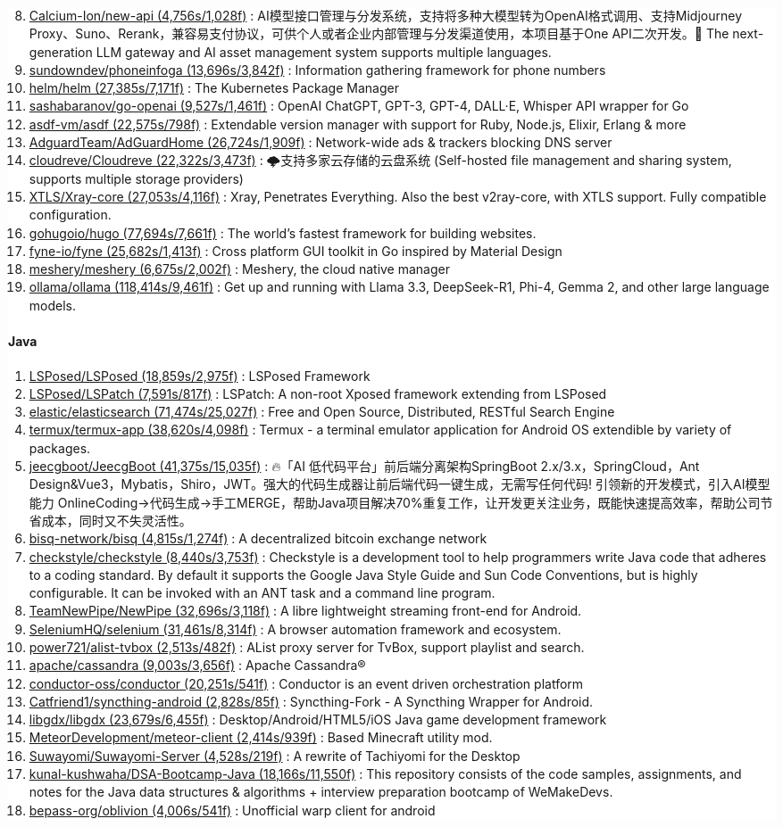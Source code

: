 8. [Calcium-Ion/new-api (4,756s/1,028f)](https://github.com/Calcium-Ion/new-api) : AI模型接口管理与分发系统，支持将多种大模型转为OpenAI格式调用、支持Midjourney Proxy、Suno、Rerank，兼容易支付协议，可供个人或者企业内部管理与分发渠道使用，本项目基于One API二次开发。🍥 The next-generation LLM gateway and AI asset management system supports multiple languages.
9. [sundowndev/phoneinfoga (13,696s/3,842f)](https://github.com/sundowndev/phoneinfoga) : Information gathering framework for phone numbers
10. [helm/helm (27,385s/7,171f)](https://github.com/helm/helm) : The Kubernetes Package Manager
11. [sashabaranov/go-openai (9,527s/1,461f)](https://github.com/sashabaranov/go-openai) : OpenAI ChatGPT, GPT-3, GPT-4, DALL·E, Whisper API wrapper for Go
12. [asdf-vm/asdf (22,575s/798f)](https://github.com/asdf-vm/asdf) : Extendable version manager with support for Ruby, Node.js, Elixir, Erlang & more
13. [AdguardTeam/AdGuardHome (26,724s/1,909f)](https://github.com/AdguardTeam/AdGuardHome) : Network-wide ads & trackers blocking DNS server
14. [cloudreve/Cloudreve (22,322s/3,473f)](https://github.com/cloudreve/Cloudreve) : 🌩支持多家云存储的云盘系统 (Self-hosted file management and sharing system, supports multiple storage providers)
15. [XTLS/Xray-core (27,053s/4,116f)](https://github.com/XTLS/Xray-core) : Xray, Penetrates Everything. Also the best v2ray-core, with XTLS support. Fully compatible configuration.
16. [gohugoio/hugo (77,694s/7,661f)](https://github.com/gohugoio/hugo) : The world’s fastest framework for building websites.
17. [fyne-io/fyne (25,682s/1,413f)](https://github.com/fyne-io/fyne) : Cross platform GUI toolkit in Go inspired by Material Design
18. [meshery/meshery (6,675s/2,002f)](https://github.com/meshery/meshery) : Meshery, the cloud native manager
19. [ollama/ollama (118,414s/9,461f)](https://github.com/ollama/ollama) : Get up and running with Llama 3.3, DeepSeek-R1, Phi-4, Gemma 2, and other large language models.

#### Java
1. [LSPosed/LSPosed (18,859s/2,975f)](https://github.com/LSPosed/LSPosed) : LSPosed Framework
2. [LSPosed/LSPatch (7,591s/817f)](https://github.com/LSPosed/LSPatch) : LSPatch: A non-root Xposed framework extending from LSPosed
3. [elastic/elasticsearch (71,474s/25,027f)](https://github.com/elastic/elasticsearch) : Free and Open Source, Distributed, RESTful Search Engine
4. [termux/termux-app (38,620s/4,098f)](https://github.com/termux/termux-app) : Termux - a terminal emulator application for Android OS extendible by variety of packages.
5. [jeecgboot/JeecgBoot (41,375s/15,035f)](https://github.com/jeecgboot/JeecgBoot) : 🔥「AI 低代码平台」前后端分离架构SpringBoot 2.x/3.x，SpringCloud，Ant Design&Vue3，Mybatis，Shiro，JWT。强大的代码生成器让前后端代码一键生成，无需写任何代码! 引领新的开发模式，引入AI模型能力 OnlineCoding->代码生成->手工MERGE，帮助Java项目解决70%重复工作，让开发更关注业务，既能快速提高效率，帮助公司节省成本，同时又不失灵活性。
6. [bisq-network/bisq (4,815s/1,274f)](https://github.com/bisq-network/bisq) : A decentralized bitcoin exchange network
7. [checkstyle/checkstyle (8,440s/3,753f)](https://github.com/checkstyle/checkstyle) : Checkstyle is a development tool to help programmers write Java code that adheres to a coding standard. By default it supports the Google Java Style Guide and Sun Code Conventions, but is highly configurable. It can be invoked with an ANT task and a command line program.
8. [TeamNewPipe/NewPipe (32,696s/3,118f)](https://github.com/TeamNewPipe/NewPipe) : A libre lightweight streaming front-end for Android.
9. [SeleniumHQ/selenium (31,461s/8,314f)](https://github.com/SeleniumHQ/selenium) : A browser automation framework and ecosystem.
10. [power721/alist-tvbox (2,513s/482f)](https://github.com/power721/alist-tvbox) : AList proxy server for TvBox, support playlist and search.
11. [apache/cassandra (9,003s/3,656f)](https://github.com/apache/cassandra) : Apache Cassandra®
12. [conductor-oss/conductor (20,251s/541f)](https://github.com/conductor-oss/conductor) : Conductor is an event driven orchestration platform
13. [Catfriend1/syncthing-android (2,828s/85f)](https://github.com/Catfriend1/syncthing-android) : Syncthing-Fork - A Syncthing Wrapper for Android.
14. [libgdx/libgdx (23,679s/6,455f)](https://github.com/libgdx/libgdx) : Desktop/Android/HTML5/iOS Java game development framework
15. [MeteorDevelopment/meteor-client (2,414s/939f)](https://github.com/MeteorDevelopment/meteor-client) : Based Minecraft utility mod.
16. [Suwayomi/Suwayomi-Server (4,528s/219f)](https://github.com/Suwayomi/Suwayomi-Server) : A rewrite of Tachiyomi for the Desktop
17. [kunal-kushwaha/DSA-Bootcamp-Java (18,166s/11,550f)](https://github.com/kunal-kushwaha/DSA-Bootcamp-Java) : This repository consists of the code samples, assignments, and notes for the Java data structures & algorithms + interview preparation bootcamp of WeMakeDevs.
18. [bepass-org/oblivion (4,006s/541f)](https://github.com/bepass-org/oblivion) : Unofficial warp client for android